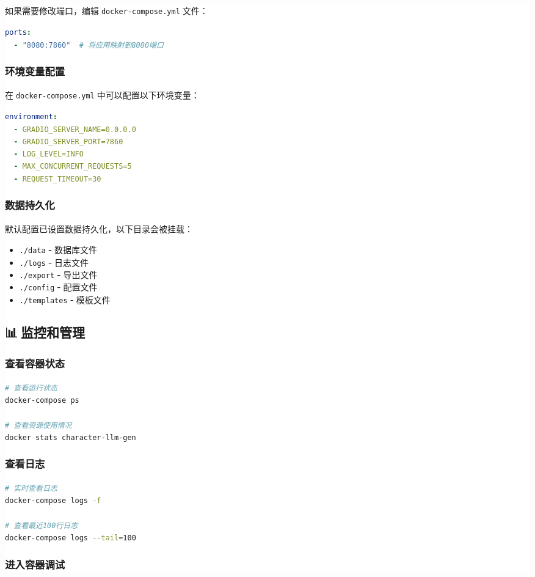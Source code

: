 如果需要修改端口，编辑 `docker-compose.yml` 文件：

```yaml
ports:
  - "8080:7860"  # 将应用映射到8080端口
```

### 环境变量配置

在 `docker-compose.yml` 中可以配置以下环境变量：

```yaml
environment:
  - GRADIO_SERVER_NAME=0.0.0.0
  - GRADIO_SERVER_PORT=7860
  - LOG_LEVEL=INFO
  - MAX_CONCURRENT_REQUESTS=5
  - REQUEST_TIMEOUT=30
```

### 数据持久化

默认配置已设置数据持久化，以下目录会被挂载：

- `./data` - 数据库文件
- `./logs` - 日志文件
- `./export` - 导出文件
- `./config` - 配置文件
- `./templates` - 模板文件

## 📊 监控和管理

### 查看容器状态

```bash
# 查看运行状态
docker-compose ps

# 查看资源使用情况
docker stats character-llm-gen
```

### 查看日志

```bash
# 实时查看日志
docker-compose logs -f

# 查看最近100行日志
docker-compose logs --tail=100
```

### 进入容器调试
